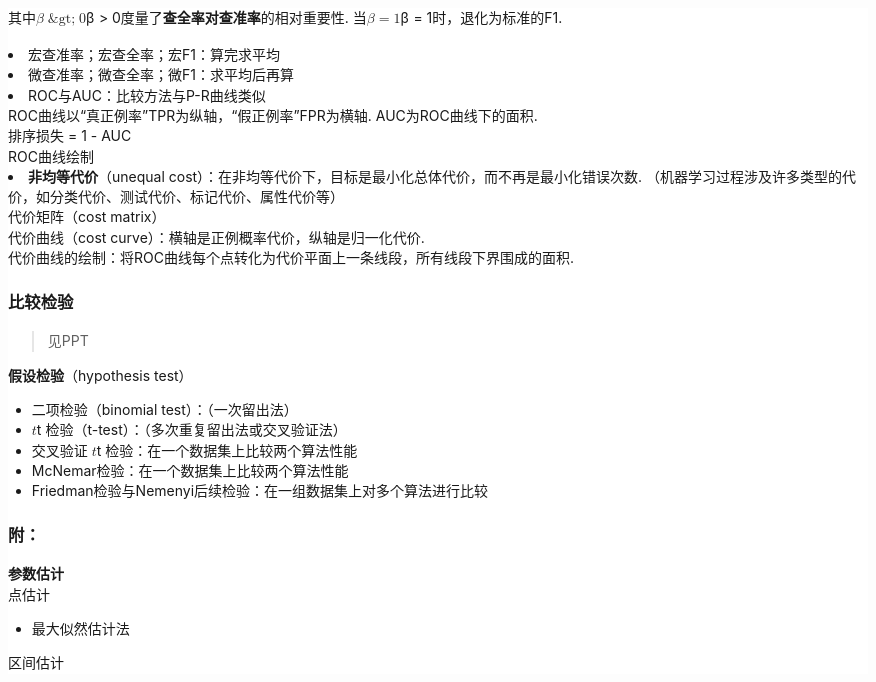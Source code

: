 其中<span class="katex--inline"><span class="katex"><span class="katex-mathml"><math><semantics><mrow><mi>β</mi><mo>&amp;gt;</mo><mn>0</mn></mrow><annotation encoding="application/x-tex">\beta &amp;gt; 0</annotation></semantics></math></span><span class="katex-html" aria-hidden="true"><span class="base"><span class="strut" style="height: 0.88888em; vertical-align: -0.19444em;"></span><span class="mord mathit" style="margin-right: 0.05278em;">β</span><span class="mspace" style="margin-right: 0.277778em;"></span><span class="mrel">&gt;</span><span class="mspace" style="margin-right: 0.277778em;"></span></span><span class="base"><span class="strut" style="height: 0.64444em; vertical-align: 0em;"></span><span class="mord">0</span></span></span></span></span>度量了<strong>查全率对查准率</strong>的相对重要性. 当<span class="katex--inline"><span class="katex"><span class="katex-mathml"><math><semantics><mrow><mi>β</mi><mo>=</mo><mn>1</mn></mrow><annotation encoding="application/x-tex">\beta = 1</annotation></semantics></math></span><span class="katex-html" aria-hidden="true"><span class="base"><span class="strut" style="height: 0.88888em; vertical-align: -0.19444em;"></span><span class="mord mathit" style="margin-right: 0.05278em;">β</span><span class="mspace" style="margin-right: 0.277778em;"></span><span class="mrel">=</span><span class="mspace" style="margin-right: 0.277778em;"></span></span><span class="base"><span class="strut" style="height: 0.64444em; vertical-align: 0em;"></span><span class="mord">1</span></span></span></span></span>时，退化为标准的F1.</li>
<li>宏查准率；宏查全率；宏F1：算完求平均</li>
<li>微查准率；微查全率；微F1：求平均后再算</li>
</ul>
</li>
<li>ROC与AUC：比较方法与P-R曲线类似<br>
ROC曲线以“真正例率”TPR为纵轴，“假正例率”FPR为横轴. AUC为ROC曲线下的面积.<br>
排序损失 = 1 - AUC<br>
ROC曲线绘制</li>
<li><strong>非均等代价</strong>（unequal cost）：在非均等代价下，目标是最小化总体代价，而不再是最小化错误次数. （机器学习过程涉及许多类型的代价，如分类代价、测试代价、标记代价、属性代价等）<br>
代价矩阵（cost matrix）<br>
代价曲线（cost curve）：横轴是正例概率代价，纵轴是归一化代价.<br>
代价曲线的绘制：将ROC曲线每个点转化为代价平面上一条线段，所有线段下界围成的面积.</li>
</ul>
<h3 id="比较检验">比较检验</h3>
<blockquote>
<p>见PPT</p>
</blockquote>
<p><strong>假设检验</strong>（hypothesis test）</p>
<ul>
<li>二项检验（binomial test）：（一次留出法）</li>
<li><span class="katex--inline"><span class="katex"><span class="katex-mathml"><math><semantics><mrow><mi>t</mi></mrow><annotation encoding="application/x-tex">t</annotation></semantics></math></span><span class="katex-html" aria-hidden="true"><span class="base"><span class="strut" style="height: 0.61508em; vertical-align: 0em;"></span><span class="mord mathit">t</span></span></span></span></span> 检验（t-test）：（多次重复留出法或交叉验证法）</li>
<li>交叉验证 <span class="katex--inline"><span class="katex"><span class="katex-mathml"><math><semantics><mrow><mi>t</mi></mrow><annotation encoding="application/x-tex">t</annotation></semantics></math></span><span class="katex-html" aria-hidden="true"><span class="base"><span class="strut" style="height: 0.61508em; vertical-align: 0em;"></span><span class="mord mathit">t</span></span></span></span></span> 检验：在一个数据集上比较两个算法性能</li>
<li>McNemar检验：在一个数据集上比较两个算法性能</li>
<li>Friedman检验与Nemenyi后续检验：在一组数据集上对多个算法进行比较</li>
</ul>
<h3 id="附：">附：</h3>
<p><strong>参数估计</strong><br>
点估计</p>
<ul>
<li>最大似然估计法</li>
</ul>
<p>区间估计</p>
<ul>